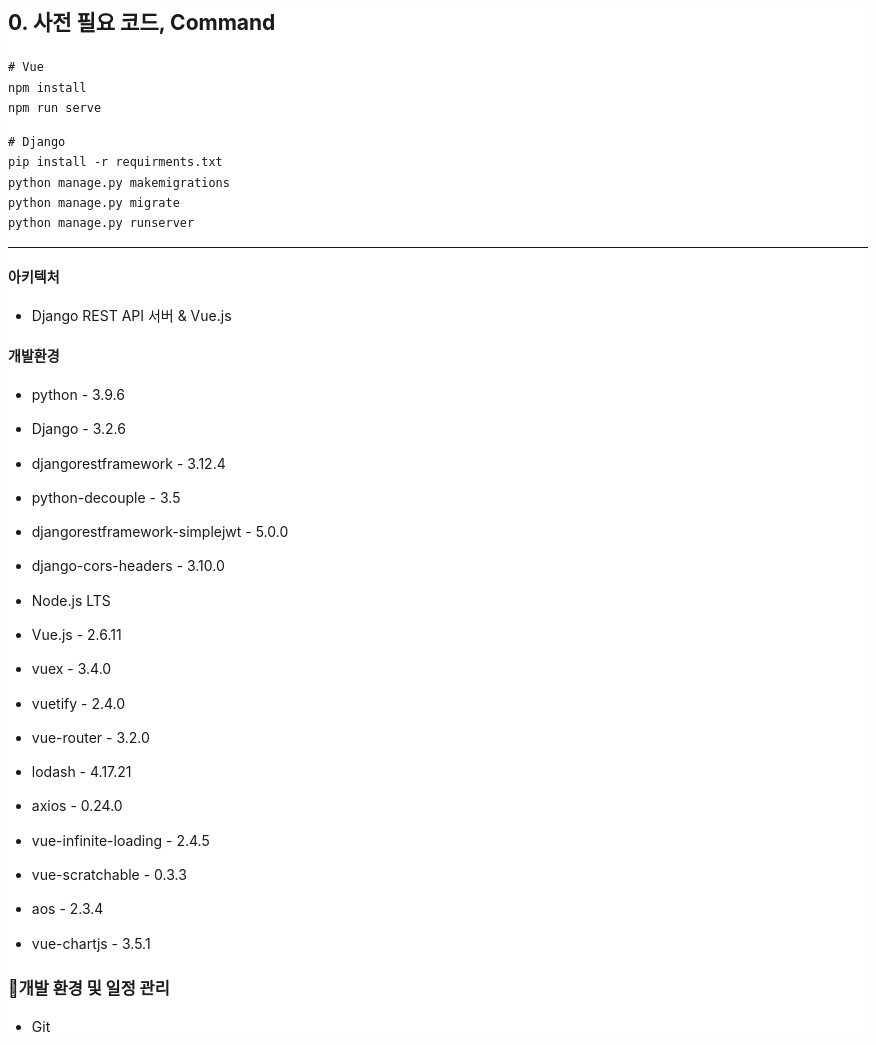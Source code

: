 ## 0. 사전 필요 코드, Command

```
# Vue
npm install
npm run serve
```

```
# Django
pip install -r requirments.txt
python manage.py makemigrations
python manage.py migrate
python manage.py runserver
```



--------------------------------------

#### 아키텍처

- Django REST API 서버 & Vue.js



#### 개발환경

- python - 3.9.6

- Django - 3.2.6
- djangorestframework - 3.12.4
- python-decouple - 3.5
- djangorestframework-simplejwt - 5.0.0
- django-cors-headers - 3.10.0

- Node.js LTS



- Vue.js - 2.6.11
- vuex - 3.4.0
- vuetify - 2.4.0
- vue-router - 3.2.0
- lodash - 4.17.21
- axios - 0.24.0
- vue-infinite-loading - 2.4.5
- vue-scratchable - 0.3.3
- aos - 2.3.4
- vue-chartjs - 3.5.1



### 📃개발 환경 및 일정 관리

- Git


